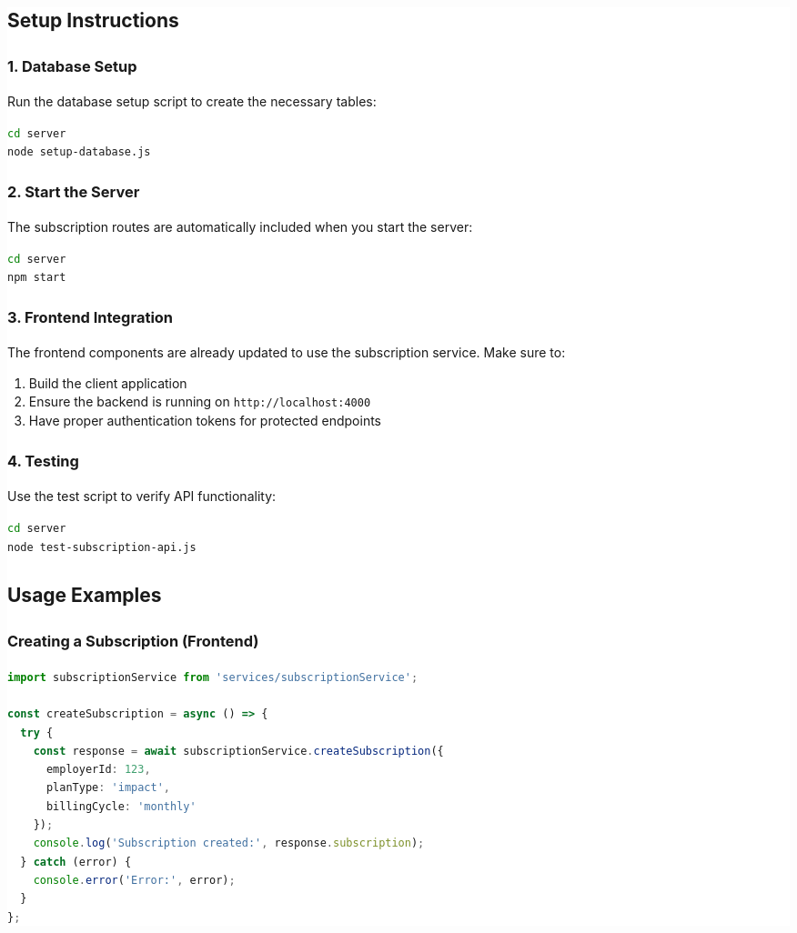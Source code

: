 ## Setup Instructions

### 1. Database Setup
Run the database setup script to create the necessary tables:

```bash
cd server
node setup-database.js
```

### 2. Start the Server
The subscription routes are automatically included when you start the server:

```bash
cd server
npm start
```

### 3. Frontend Integration
The frontend components are already updated to use the subscription service. Make sure to:

1. Build the client application
2. Ensure the backend is running on `http://localhost:4000`
3. Have proper authentication tokens for protected endpoints

### 4. Testing
Use the test script to verify API functionality:

```bash
cd server
node test-subscription-api.js
```

## Usage Examples

### Creating a Subscription (Frontend)
```typescript
import subscriptionService from 'services/subscriptionService';

const createSubscription = async () => {
  try {
    const response = await subscriptionService.createSubscription({
      employerId: 123,
      planType: 'impact',
      billingCycle: 'monthly'
    });
    console.log('Subscription created:', response.subscription);
  } catch (error) {
    console.error('Error:', error);
  }
};
```
